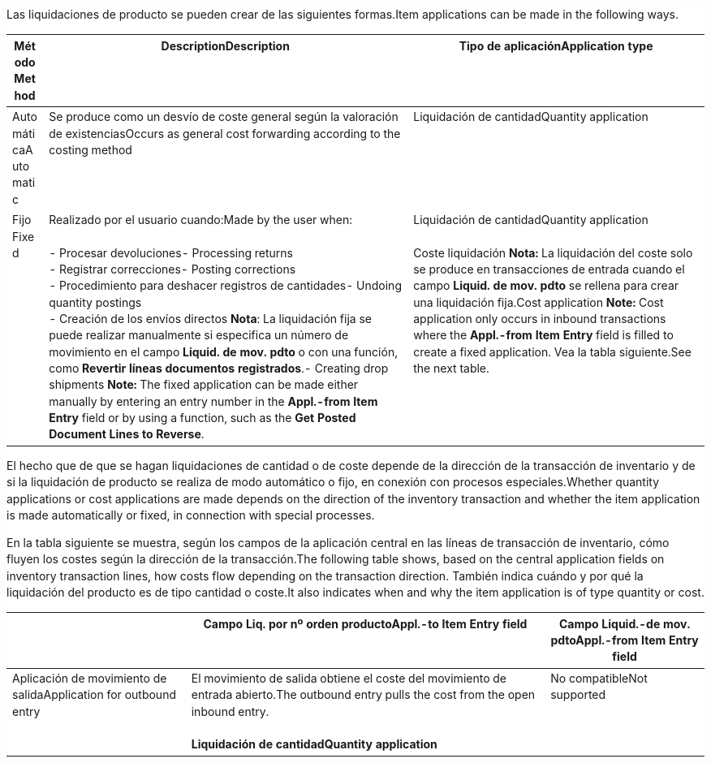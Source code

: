 <span data-ttu-id="3f4a3-115">Las liquidaciones de producto se pueden crear de las siguientes formas.</span><span class="sxs-lookup"><span data-stu-id="3f4a3-115">Item applications can be made in the following ways.</span></span>  

|<span data-ttu-id="3f4a3-116">Método</span><span class="sxs-lookup"><span data-stu-id="3f4a3-116">Method</span></span>|<span data-ttu-id="3f4a3-117">Description</span><span class="sxs-lookup"><span data-stu-id="3f4a3-117">Description</span></span>|<span data-ttu-id="3f4a3-118">Tipo de aplicación</span><span class="sxs-lookup"><span data-stu-id="3f4a3-118">Application type</span></span>|  
|------------|---------------------------------------|----------------------|  
|<span data-ttu-id="3f4a3-119">Automática</span><span class="sxs-lookup"><span data-stu-id="3f4a3-119">Automatic</span></span>|<span data-ttu-id="3f4a3-120">Se produce como un desvío de coste general según la valoración de existencias</span><span class="sxs-lookup"><span data-stu-id="3f4a3-120">Occurs as general cost forwarding according to the costing method</span></span>|<span data-ttu-id="3f4a3-121">Liquidación de cantidad</span><span class="sxs-lookup"><span data-stu-id="3f4a3-121">Quantity application</span></span>|  
|<span data-ttu-id="3f4a3-122">Fijo</span><span class="sxs-lookup"><span data-stu-id="3f4a3-122">Fixed</span></span>|<span data-ttu-id="3f4a3-123">Realizado por el usuario cuando:</span><span class="sxs-lookup"><span data-stu-id="3f4a3-123">Made by the user when:</span></span><br /><br /> <span data-ttu-id="3f4a3-124">-   Procesar devoluciones</span><span class="sxs-lookup"><span data-stu-id="3f4a3-124">-   Processing returns</span></span><br /><span data-ttu-id="3f4a3-125">-   Registrar correcciones</span><span class="sxs-lookup"><span data-stu-id="3f4a3-125">-   Posting corrections</span></span><br /><span data-ttu-id="3f4a3-126">-   Procedimiento para deshacer registros de cantidades</span><span class="sxs-lookup"><span data-stu-id="3f4a3-126">-   Undoing quantity postings</span></span><br /><span data-ttu-id="3f4a3-127">-   Creación de los envíos directos **Nota**: La liquidación fija se puede realizar manualmente si especifica un número de movimiento en el campo **Liquid. de mov. pdto** o con una función, como **Revertir líneas documentos registrados**.</span><span class="sxs-lookup"><span data-stu-id="3f4a3-127">-   Creating drop shipments **Note:**  The fixed application can be  made either manually by entering an entry number in the **Appl.-from Item Entry** field or by using a function, such as the **Get Posted Document Lines to Reverse**.</span></span>|<span data-ttu-id="3f4a3-128">Liquidación de cantidad</span><span class="sxs-lookup"><span data-stu-id="3f4a3-128">Quantity application</span></span><br /><br /> <span data-ttu-id="3f4a3-129">Coste liquidación **Nota:** La liquidación del coste solo se produce en transacciones de entrada cuando el campo **Liquid. de mov. pdto** se rellena para crear una liquidación fija.</span><span class="sxs-lookup"><span data-stu-id="3f4a3-129">Cost application **Note:**  Cost application only occurs in inbound transactions where the **Appl.-from Item Entry** field is filled to create a fixed application.</span></span> <span data-ttu-id="3f4a3-130">Vea la tabla siguiente.</span><span class="sxs-lookup"><span data-stu-id="3f4a3-130">See the next table.</span></span>|  

<span data-ttu-id="3f4a3-131">El hecho que de que se hagan liquidaciones de cantidad o de coste depende de la dirección de la transacción de inventario y de si la liquidación de producto se realiza de modo automático o fijo, en conexión con procesos especiales.</span><span class="sxs-lookup"><span data-stu-id="3f4a3-131">Whether quantity applications or cost applications are made depends on the direction of the inventory transaction and whether the item application is made automatically or fixed, in connection with special processes.</span></span>  

<span data-ttu-id="3f4a3-132">En la tabla siguiente se muestra, según los campos de la aplicación central en las líneas de transacción de inventario, cómo fluyen los costes según la dirección de la transacción.</span><span class="sxs-lookup"><span data-stu-id="3f4a3-132">The following table shows, based on the central application fields on inventory transaction lines, how costs flow depending on the transaction direction.</span></span> <span data-ttu-id="3f4a3-133">También indica cuándo y por qué la liquidación del producto es de tipo cantidad o coste.</span><span class="sxs-lookup"><span data-stu-id="3f4a3-133">It also indicates when and why the item application is of type quantity or cost.</span></span>  

||<span data-ttu-id="3f4a3-134">Campo Liq. por nº orden producto</span><span class="sxs-lookup"><span data-stu-id="3f4a3-134">Appl.-to Item Entry field</span></span>|<span data-ttu-id="3f4a3-135">Campo Liquid.-de mov. pdto</span><span class="sxs-lookup"><span data-stu-id="3f4a3-135">Appl.-from Item Entry field</span></span>|  
|-|--------------------------------|----------------------------------|  
|<span data-ttu-id="3f4a3-136">Aplicación de movimiento de salida</span><span class="sxs-lookup"><span data-stu-id="3f4a3-136">Application for outbound entry</span></span>|<span data-ttu-id="3f4a3-137">El movimiento de salida obtiene el coste del movimiento de entrada abierto.</span><span class="sxs-lookup"><span data-stu-id="3f4a3-137">The outbound entry pulls the cost from the open inbound entry.</span></span><br /><br /> <span data-ttu-id="3f4a3-138">**Liquidación de cantidad**</span><span class="sxs-lookup"><span data-stu-id="3f4a3-138">**Quantity application**</span></span>|<span data-ttu-id="3f4a3-139">No compatible</span><span class="sxs-lookup"><span data-stu-id="3f4a3-139">Not supported</span></span>|  